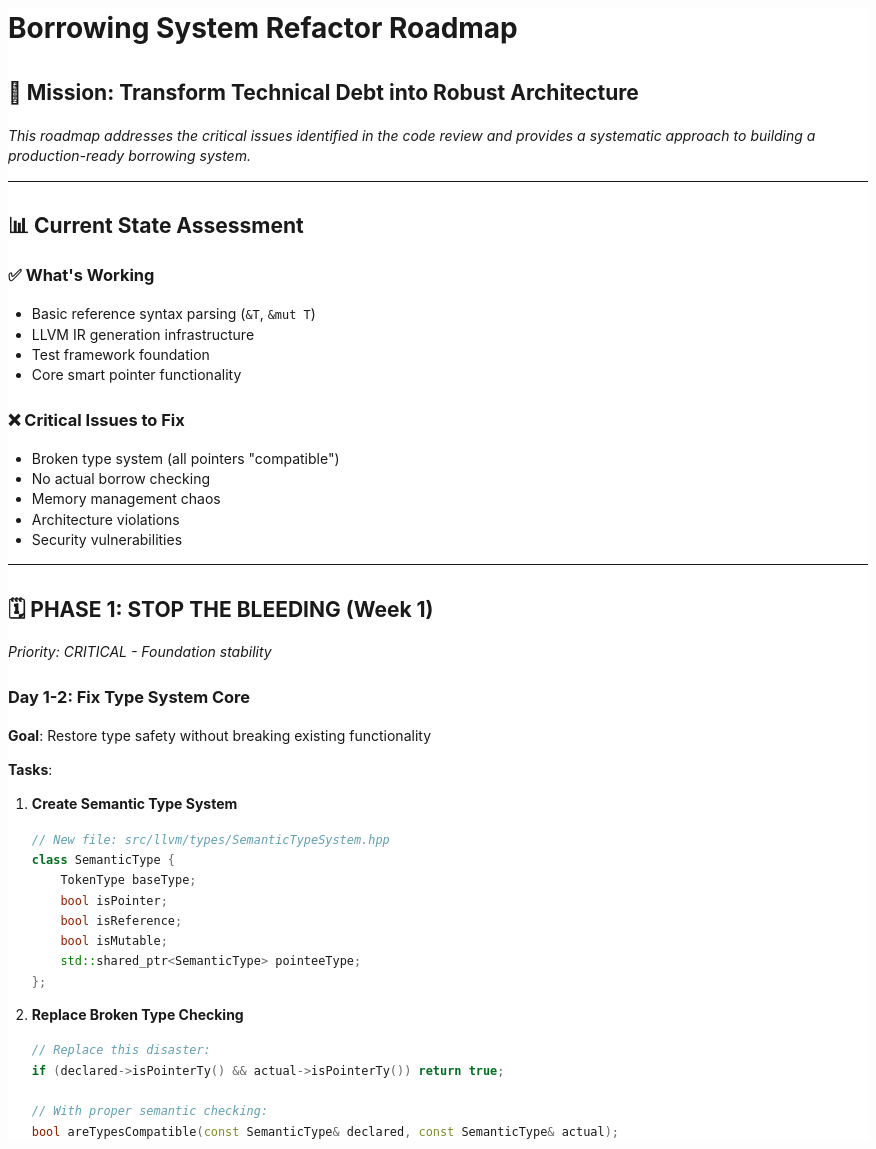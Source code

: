 # Borrowing System Refactor Roadmap

## 🎯 **Mission: Transform Technical Debt into Robust Architecture**

*This roadmap addresses the critical issues identified in the code review and provides a systematic approach to building a production-ready borrowing system.*

---

## 📊 **Current State Assessment**

### ✅ What's Working
- Basic reference syntax parsing (`&T`, `&mut T`)
- LLVM IR generation infrastructure
- Test framework foundation
- Core smart pointer functionality

### ❌ Critical Issues to Fix
- Broken type system (all pointers "compatible")
- No actual borrow checking
- Memory management chaos
- Architecture violations
- Security vulnerabilities

---

## 🗓️ **PHASE 1: STOP THE BLEEDING** (Week 1)
*Priority: CRITICAL - Foundation stability*

### Day 1-2: Fix Type System Core
**Goal**: Restore type safety without breaking existing functionality

**Tasks**:
1. **Create Semantic Type System**
   ```cpp
   // New file: src/llvm/types/SemanticTypeSystem.hpp
   class SemanticType {
       TokenType baseType;
       bool isPointer;
       bool isReference;
       bool isMutable;
       std::shared_ptr<SemanticType> pointeeType;
   };
   ```

2. **Replace Broken Type Checking**
   ```cpp
   // Replace this disaster:
   if (declared->isPointerTy() && actual->isPointerTy()) return true;

   // With proper semantic checking:
   bool areTypesCompatible(const SemanticType& declared, const SemanticType& actual);
   ```
